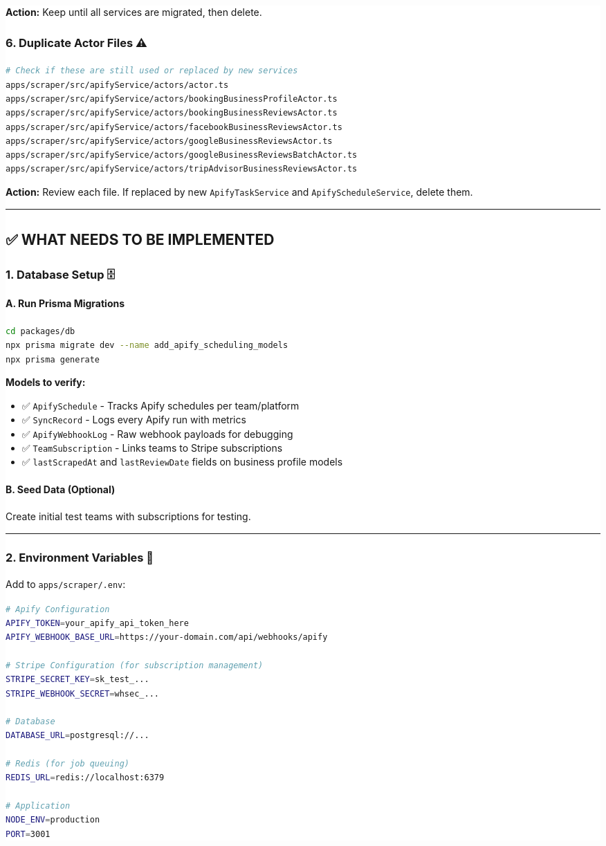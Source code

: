 **Action:** Keep until all services are migrated, then delete.

### 6. **Duplicate Actor Files** ⚠️
```bash
# Check if these are still used or replaced by new services
apps/scraper/src/apifyService/actors/actor.ts
apps/scraper/src/apifyService/actors/bookingBusinessProfileActor.ts
apps/scraper/src/apifyService/actors/bookingBusinessReviewsActor.ts
apps/scraper/src/apifyService/actors/facebookBusinessReviewsActor.ts
apps/scraper/src/apifyService/actors/googleBusinessReviewsActor.ts
apps/scraper/src/apifyService/actors/googleBusinessReviewsBatchActor.ts
apps/scraper/src/apifyService/actors/tripAdvisorBusinessReviewsActor.ts
```

**Action:** Review each file. If replaced by new `ApifyTaskService` and `ApifyScheduleService`, delete them.

---

## ✅ **WHAT NEEDS TO BE IMPLEMENTED**

### **1. Database Setup** 🗄️

#### A. Run Prisma Migrations
```bash
cd packages/db
npx prisma migrate dev --name add_apify_scheduling_models
npx prisma generate
```

**Models to verify:**
- ✅ `ApifySchedule` - Tracks Apify schedules per team/platform
- ✅ `SyncRecord` - Logs every Apify run with metrics
- ✅ `ApifyWebhookLog` - Raw webhook payloads for debugging
- ✅ `TeamSubscription` - Links teams to Stripe subscriptions
- ✅ `lastScrapedAt` and `lastReviewDate` fields on business profile models

#### B. Seed Data (Optional)
Create initial test teams with subscriptions for testing.

---

### **2. Environment Variables** 🔐

Add to `apps/scraper/.env`:

```bash
# Apify Configuration
APIFY_TOKEN=your_apify_api_token_here
APIFY_WEBHOOK_BASE_URL=https://your-domain.com/api/webhooks/apify

# Stripe Configuration (for subscription management)
STRIPE_SECRET_KEY=sk_test_...
STRIPE_WEBHOOK_SECRET=whsec_...

# Database
DATABASE_URL=postgresql://...

# Redis (for job queuing)
REDIS_URL=redis://localhost:6379

# Application
NODE_ENV=production
PORT=3001
```

